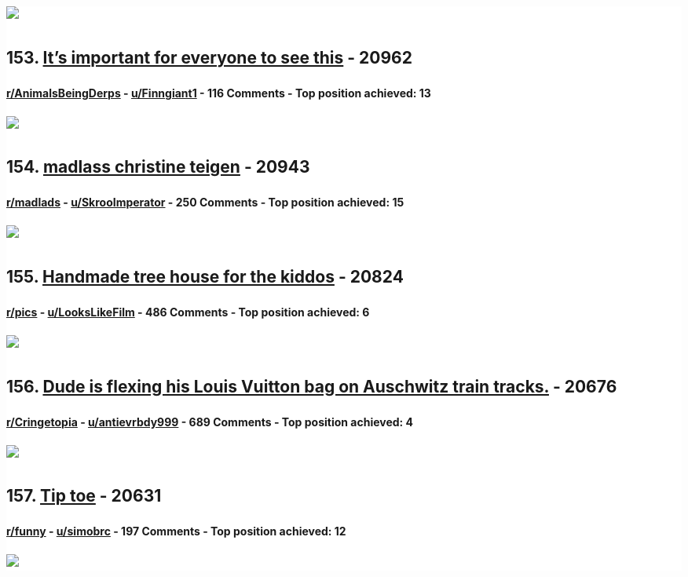 <a href="https://i.imgur.com/ige8ZaT.jpg"><img src="https://b.thumbs.redditmedia.com/MTuN-4eQWapKDdYrdWkjYScA6RuaLoPxUCMBThrqBdc.jpg"></img></a>

## 153. [It’s important for everyone to see this](http://reddit.com/r/AnimalsBeingDerps/comments/hy4p3e/its_important_for_everyone_to_see_this/) - 20962
#### [r/AnimalsBeingDerps](http://reddit.com/r/AnimalsBeingDerps) - [u/Finngiant1](http://reddit.com/u/Finngiant1) - 116 Comments - Top position achieved: 13

<a href="https://i.redd.it/nqry8vpph6d51.jpg"><img src="https://b.thumbs.redditmedia.com/4oP7tRwQ_gHA4H05Bki6nz84mIsTH-HZEhk3XvOfmRo.jpg"></img></a>

## 154. [madlass christine teigen](http://reddit.com/r/madlads/comments/hybqw8/madlass_christine_teigen/) - 20943
#### [r/madlads](http://reddit.com/r/madlads) - [u/SkrooImperator](http://reddit.com/u/SkrooImperator) - 250 Comments - Top position achieved: 15

<a href="https://i.redd.it/no381rbnt8d51.png"><img src="https://b.thumbs.redditmedia.com/1QihtOy6ptey17HD_jfYvJYFWLL3PBkX8gIBqVSYoZQ.jpg"></img></a>

## 155. [Handmade tree house for the kiddos](http://reddit.com/r/pics/comments/hygjff/handmade_tree_house_for_the_kiddos/) - 20824
#### [r/pics](http://reddit.com/r/pics) - [u/LooksLikeFilm](http://reddit.com/u/LooksLikeFilm) - 486 Comments - Top position achieved: 6

<a href="https://i.redd.it/pu6vl9zy5ad51.jpg"><img src="https://a.thumbs.redditmedia.com/K3ZSXiqUag7E3HYOzr32UvhsvcKPfldkDe_HoHeP6A0.jpg"></img></a>

## 156. [Dude is flexing his Louis Vuitton bag on Auschwitz train tracks.](http://reddit.com/r/Cringetopia/comments/hya8rp/dude_is_flexing_his_louis_vuitton_bag_on/) - 20676
#### [r/Cringetopia](http://reddit.com/r/Cringetopia) - [u/antievrbdy999](http://reddit.com/u/antievrbdy999) - 689 Comments - Top position achieved: 4

<a href="https://i.redd.it/21razotre8d51.jpg"><img src="https://b.thumbs.redditmedia.com/ZX1KOPtbI3wOVdN3jTCmQkJVKPCXRK6eHsSJT2Wc0Bc.jpg"></img></a>

## 157. [Tip toe](http://reddit.com/r/funny/comments/hy214g/tip_toe/) - 20631
#### [r/funny](http://reddit.com/r/funny) - [u/simobrc](http://reddit.com/u/simobrc) - 197 Comments - Top position achieved: 12

<a href="https://v.redd.it/ay40vlaca5d51"><img src="https://a.thumbs.redditmedia.com/H7t_NwU1sipsppNT_YBRoISCsqSQBjhMYsmoVDSpLu8.jpg"></img></a>
